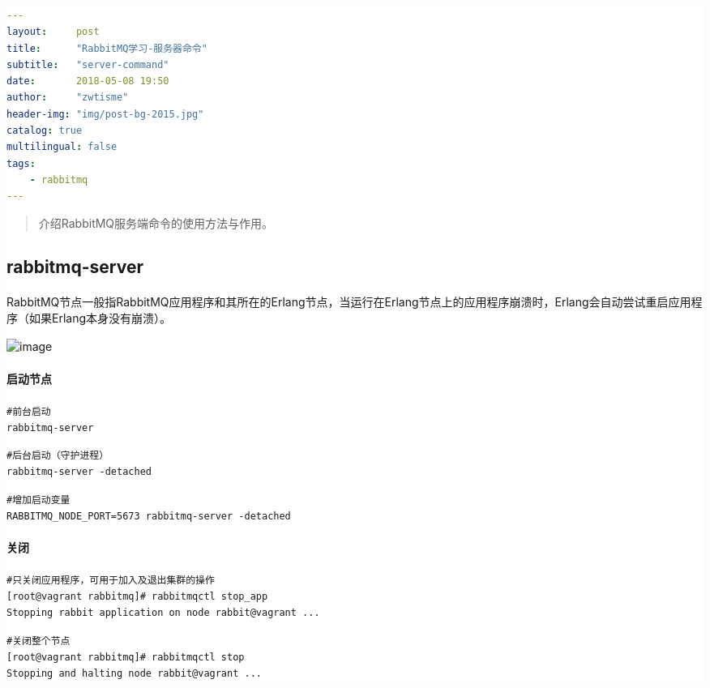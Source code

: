```yaml
---
layout:     post
title:      "RabbitMQ学习-服务器命令"
subtitle:   "server-command"
date:       2018-05-08 19:50
author:     "zwtisme"
header-img: "img/post-bg-2015.jpg"
catalog: true
multilingual: false
tags:
    - rabbitmq
---
```


> 介绍RabbitMQ服务端命令的使用方法与作用。

## rabbitmq-server

<p>
RabbitMQ节点一般指RabbitMQ应用程序和其所在的Erlang节点，当运行在Erlang节点上的应用程序崩溃时，Erlang会自动尝试重启应用程序（如果Erlang本身没有崩溃）。
</p>

![image](https://github.com/xuanxuan2016/xuanxuan2016.github.io/blob/master/img/2018-05-08-3-rabbitmq-study-server-command/20190318103109.png?raw=true)

#### 启动节点

```
#前台启动
rabbitmq-server
```

```
#后台启动（守护进程）
rabbitmq-server -detached
```

```
#增加启动变量
RABBITMQ_NODE_PORT=5673 rabbitmq-server -detached
```

#### 关闭

```
#只关闭应用程序，可用于加入及退出集群的操作
[root@vagrant rabbitmq]# rabbitmqctl stop_app
Stopping rabbit application on node rabbit@vagrant ...
```

```
#关闭整个节点
[root@vagrant rabbitmq]# rabbitmqctl stop
Stopping and halting node rabbit@vagrant ...
```
